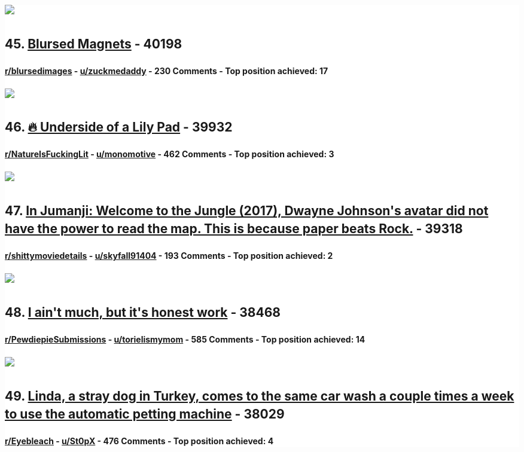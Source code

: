<a href="https://v.redd.it/xyxkh7i9kw941"><img src="https://a.thumbs.redditmedia.com/Qr_QOHzwHCUXWrtEiE18Agj97m9oHYd2iNjCxJGkLe8.jpg"></img></a>

## 45. [Blursed Magnets](http://reddit.com/r/blursedimages/comments/emvbfy/blursed_magnets/) - 40198
#### [r/blursedimages](http://reddit.com/r/blursedimages) - [u/zuckmedaddy](http://reddit.com/u/zuckmedaddy) - 230 Comments - Top position achieved: 17

<a href="https://i.redd.it/pzr0ij13zz941.jpg"><img src="https://b.thumbs.redditmedia.com/6cs4GUK9KHgMqOtx09l4jqdIpjSWt6I84m9qRXhJZDk.jpg"></img></a>

## 46. [🔥 Underside of a Lily Pad](http://reddit.com/r/NatureIsFuckingLit/comments/emq7fi/underside_of_a_lily_pad/) - 39932
#### [r/NatureIsFuckingLit](http://reddit.com/r/NatureIsFuckingLit) - [u/monomotive](http://reddit.com/u/monomotive) - 462 Comments - Top position achieved: 3

<a href="https://i.redd.it/er3t9lgd1y941.jpg"><img src="https://b.thumbs.redditmedia.com/ueupXzd0q0duSAkBwzGHehnXps-e7yB4vOaqYyZoHGA.jpg"></img></a>

## 47. [In Jumanji: Welcome to the Jungle (2017), Dwayne Johnson's avatar did not have the power to read the map. This is because paper beats Rock.](http://reddit.com/r/shittymoviedetails/comments/emphkh/in_jumanji_welcome_to_the_jungle_2017_dwayne/) - 39318
#### [r/shittymoviedetails](http://reddit.com/r/shittymoviedetails) - [u/skyfall91404](http://reddit.com/u/skyfall91404) - 193 Comments - Top position achieved: 2

<a href="https://i.redd.it/yf46y4zxnx941.png"><img src="https://b.thumbs.redditmedia.com/ZsUFqczp8T-ViKx_5BaJl_T_N3j2HceqrmwMJPTyp-Q.jpg"></img></a>

## 48. [I ain't much, but it's honest work](http://reddit.com/r/PewdiepieSubmissions/comments/emnd41/i_aint_much_but_its_honest_work/) - 38468
#### [r/PewdiepieSubmissions](http://reddit.com/r/PewdiepieSubmissions) - [u/torielismymom](http://reddit.com/u/torielismymom) - 585 Comments - Top position achieved: 14

<a href="https://i.redd.it/mcnz5ehxfw941.jpg"><img src="https://b.thumbs.redditmedia.com/ZCpurYS873upc-2WYz-ilJs0gfKqA6hCiNUZsxnwt1Y.jpg"></img></a>

## 49. [Linda, a stray dog in Turkey, comes to the same car wash a couple times a week to use the automatic petting machine](http://reddit.com/r/Eyebleach/comments/empaf3/linda_a_stray_dog_in_turkey_comes_to_the_same_car/) - 38029
#### [r/Eyebleach](http://reddit.com/r/Eyebleach) - [u/St0pX](http://reddit.com/u/St0pX) - 476 Comments - Top position achieved: 4
